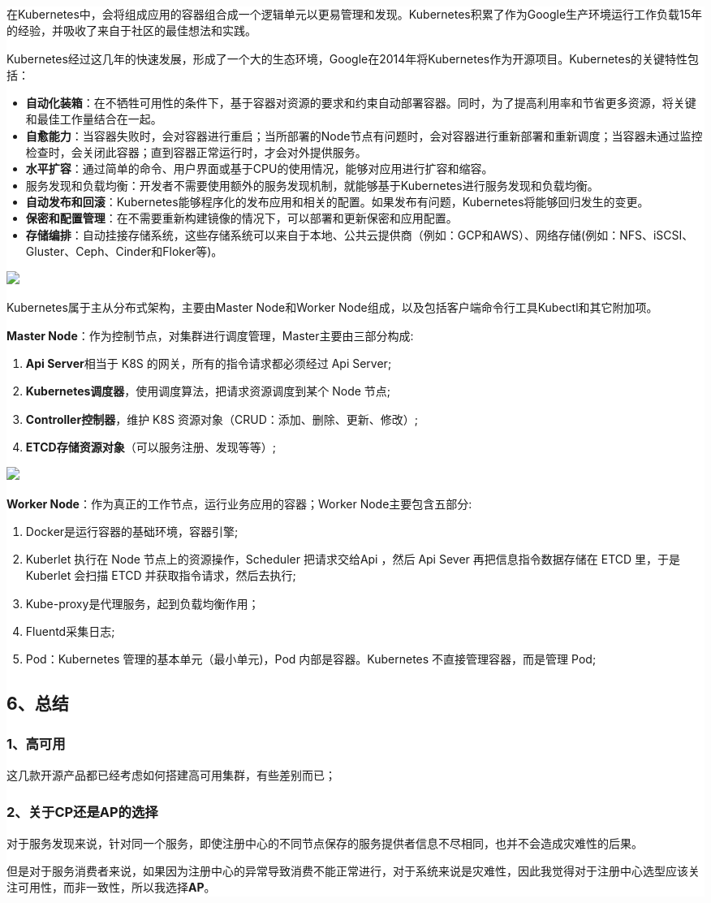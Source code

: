 在Kubernetes中，会将组成应用的容器组合成一个逻辑单元以更易管理和发现。Kubernetes积累了作为Google生产环境运行工作负载15年的经验，并吸收了来自于社区的最佳想法和实践。

Kubernetes经过这几年的快速发展，形成了一个大的生态环境，Google在2014年将Kubernetes作为开源项目。Kubernetes的关键特性包括：

- **自动化装箱**：在不牺牲可用性的条件下，基于容器对资源的要求和约束自动部署容器。同时，为了提高利用率和节省更多资源，将关键和最佳工作量结合在一起。
- **自愈能力**：当容器失败时，会对容器进行重启；当所部署的Node节点有问题时，会对容器进行重新部署和重新调度；当容器未通过监控检查时，会关闭此容器；直到容器正常运行时，才会对外提供服务。
- **水平扩容**：通过简单的命令、用户界面或基于CPU的使用情况，能够对应用进行扩容和缩容。
- 服务发现和负载均衡：开发者不需要使用额外的服务发现机制，就能够基于Kubernetes进行服务发现和负载均衡。
- **自动发布和回滚**：Kubernetes能够程序化的发布应用和相关的配置。如果发布有问题，Kubernetes将能够回归发生的变更。
- **保密和配置管理**：在不需要重新构建镜像的情况下，可以部署和更新保密和应用配置。
- **存储编排**：自动挂接存储系统，这些存储系统可以来自于本地、公共云提供商（例如：GCP和AWS）、网络存储(例如：NFS、iSCSI、Gluster、Ceph、Cinder和Floker等)。

![](https://www.java-family.cn/BlogImage/%E6%B3%A8%E5%86%8C%E4%B8%AD%E5%BF%83/21.png)
    

Kubernetes属于主从分布式架构，主要由Master Node和Worker Node组成，以及包括客户端命令行工具Kubectl和其它附加项。
    

**Master Node**：作为控制节点，对集群进行调度管理，Master主要由三部分构成:

1. **Api Server**相当于 K8S 的网关，所有的指令请求都必须经过 Api Server;

2. **Kubernetes调度器**，使用调度算法，把请求资源调度到某个 Node 节点;

3. **Controller控制器**，维护 K8S 资源对象（CRUD：添加、删除、更新、修改）;

4. **ETCD存储资源对象**（可以服务注册、发现等等）;

![](https://www.java-family.cn/BlogImage/%E6%B3%A8%E5%86%8C%E4%B8%AD%E5%BF%83/22.png)
       

**Worker Node**：作为真正的工作节点，运行业务应用的容器；Worker Node主要包含五部分:

1. Docker是运行容器的基础环境，容器引擎;       

2. Kuberlet 执行在 Node 节点上的资源操作，Scheduler 把请求交给Api ，然后 Api Sever 再把信息指令数据存储在 ETCD 里，于是 Kuberlet 会扫描 ETCD 并获取指令请求，然后去执行;

3. Kube-proxy是代理服务，起到负载均衡作用；

4. Fluentd采集日志;

5. Pod：Kubernetes 管理的基本单元（最小单元)，Pod 内部是容器。Kubernetes 不直接管理容器，而是管理 Pod;



## 6、总结



### 1、高可用       

这几款开源产品都已经考虑如何搭建高可用集群，有些差别而已；
      

### 2、关于CP还是AP的选择

对于服务发现来说，针对同一个服务，即使注册中心的不同节点保存的服务提供者信息不尽相同，也并不会造成灾难性的后果。

但是对于服务消费者来说，如果因为注册中心的异常导致消费不能正常进行，对于系统来说是灾难性，因此我觉得对于注册中心选型应该关注可用性，而非一致性，所以我选择**AP**。
       